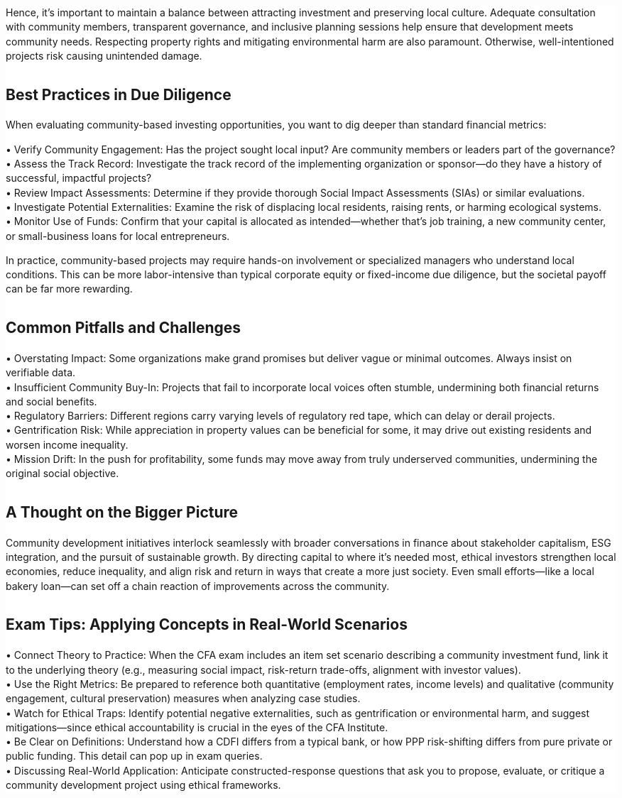 Hence, it’s important to maintain a balance between attracting investment and preserving local culture. Adequate consultation with community members, transparent governance, and inclusive planning sessions help ensure that development meets community needs. Respecting property rights and mitigating environmental harm are also paramount. Otherwise, well-intentioned projects risk causing unintended damage.

## Best Practices in Due Diligence

When evaluating community-based investing opportunities, you want to dig deeper than standard financial metrics:

• Verify Community Engagement: Has the project sought local input? Are community members or leaders part of the governance?  
• Assess the Track Record: Investigate the track record of the implementing organization or sponsor—do they have a history of successful, impactful projects?  
• Review Impact Assessments: Determine if they provide thorough Social Impact Assessments (SIAs) or similar evaluations.  
• Investigate Potential Externalities: Examine the risk of displacing local residents, raising rents, or harming ecological systems.  
• Monitor Use of Funds: Confirm that your capital is allocated as intended—whether that’s job training, a new community center, or small-business loans for local entrepreneurs.

In practice, community-based projects may require hands-on involvement or specialized managers who understand local conditions. This can be more labor-intensive than typical corporate equity or fixed-income due diligence, but the societal payoff can be far more rewarding.

## Common Pitfalls and Challenges

• Overstating Impact: Some organizations make grand promises but deliver vague or minimal outcomes. Always insist on verifiable data.  
• Insufficient Community Buy-In: Projects that fail to incorporate local voices often stumble, undermining both financial returns and social benefits.  
• Regulatory Barriers: Different regions carry varying levels of regulatory red tape, which can delay or derail projects.  
• Gentrification Risk: While appreciation in property values can be beneficial for some, it may drive out existing residents and worsen income inequality.  
• Mission Drift: In the push for profitability, some funds may move away from truly underserved communities, undermining the original social objective.

## A Thought on the Bigger Picture

Community development initiatives interlock seamlessly with broader conversations in finance about stakeholder capitalism, ESG integration, and the pursuit of sustainable growth. By directing capital to where it’s needed most, ethical investors strengthen local economies, reduce inequality, and align risk and return in ways that create a more just society. Even small efforts—like a local bakery loan—can set off a chain reaction of improvements across the community.

## Exam Tips: Applying Concepts in Real-World Scenarios

• Connect Theory to Practice: When the CFA exam includes an item set scenario describing a community investment fund, link it to the underlying theory (e.g., measuring social impact, risk-return trade-offs, alignment with investor values).  
• Use the Right Metrics: Be prepared to reference both quantitative (employment rates, income levels) and qualitative (community engagement, cultural preservation) measures when analyzing case studies.  
• Watch for Ethical Traps: Identify potential negative externalities, such as gentrification or environmental harm, and suggest mitigations—since ethical accountability is crucial in the eyes of the CFA Institute.  
• Be Clear on Definitions: Understand how a CDFI differs from a typical bank, or how PPP risk-shifting differs from pure private or public funding. This detail can pop up in exam queries.  
• Discussing Real-World Application: Anticipate constructed-response questions that ask you to propose, evaluate, or critique a community development project using ethical frameworks.
